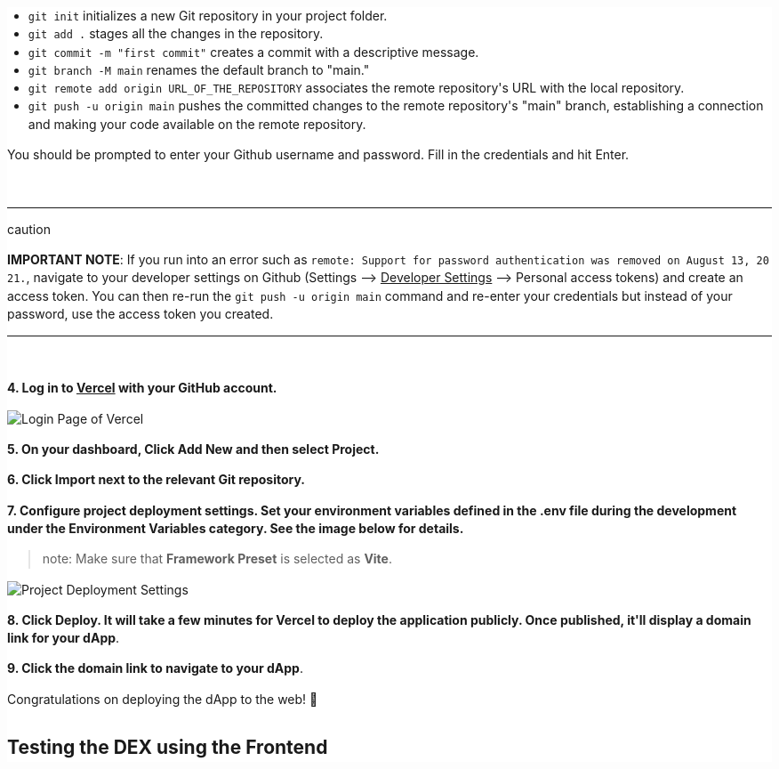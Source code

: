   

-   `git init` initializes a new Git repository in your project folder.
-   `git add .` stages all the changes in the repository.
-   `git commit -m "first commit"` creates a commit with a descriptive message.
-   `git branch -M main` renames the default branch to "main."
-   `git remote add origin URL_OF_THE_REPOSITORY` associates the remote repository's URL with the local repository.
-   `git push -u origin main` pushes the committed changes to the remote repository's "main" branch, establishing a connection and making your code available on the remote repository.

You should be prompted to enter your Github username and password. Fill in the credentials and hit Enter.

  
<br>

---


caution

**IMPORTANT NOTE**: If you run into an error such as `remote: Support for password authentication was removed on August 13, 2021.`, navigate to your developer settings on Github (Settings --> [Developer Settings](https://github.com/settings/apps) --> Personal access tokens) and create an access token. You can then re-run the `git push -u origin main` command and re-enter your credentials but instead of your password, use the access token you created.

---

<br>

**4\. Log in to [Vercel](https://vercel.com/login) with your GitHub account.**

![Login Page of Vercel](https://www.quicknode.com/courses/assets/images/vercel-log-in-96fd2b45e2209adf419a227cb2a9b15c.png)

**5\. On your dashboard, Click Add New and then select Project.**

**6\. Click Import next to the relevant Git repository.**

**7\. Configure project deployment settings. Set your environment variables defined in the .env file during the development under the Environment Variables category. See the image below for details.**

  

> note: Make sure that **Framework Preset** is selected as **Vite**.

![Project Deployment Settings](https://www.quicknode.com/courses/assets/images/vercel-environment-variables-ab84ab417506c799e542f241aed69031.png)

**8\. Click Deploy. It will take a few minutes for Vercel to deploy the application publicly. Once published, it'll display a domain link for your dApp**.

**9\. Click the domain link to navigate to your dApp**.

Congratulations on deploying the dApp to the web! 🎉

## Testing the DEX using the Frontend[](https://www.quicknode.com/courses/ethereum/defi/defi-governance-and-risk-management#testing-the-dex-using-the-frontend "Direct link to Testing the DEX using the Frontend")

